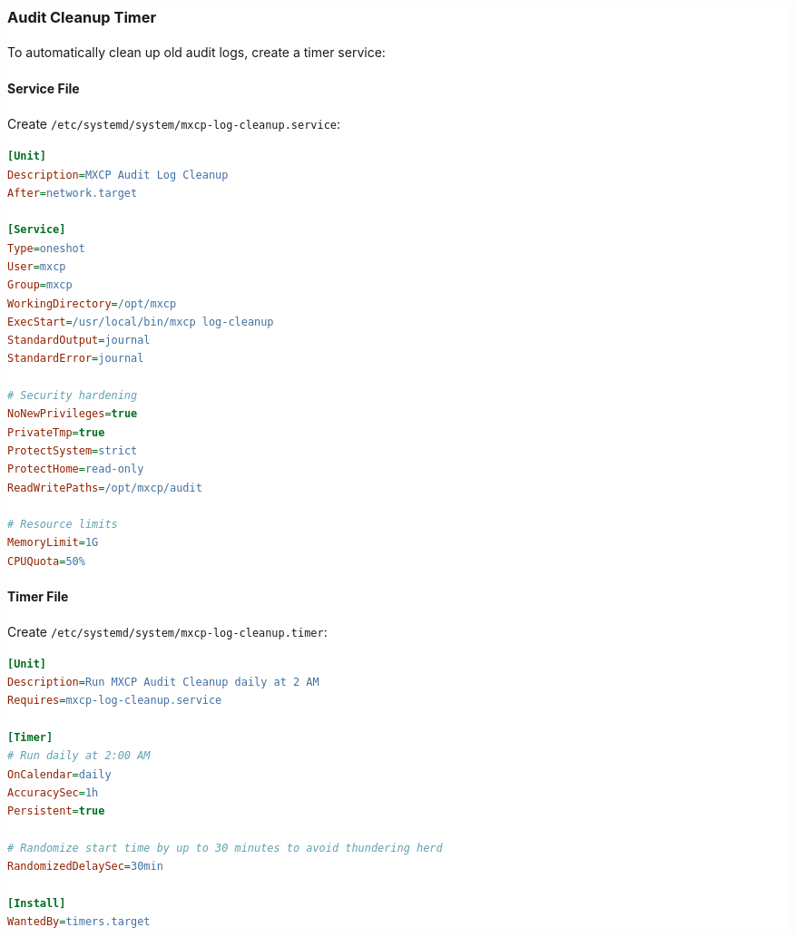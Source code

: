 ### Audit Cleanup Timer

To automatically clean up old audit logs, create a timer service:

#### Service File

Create `/etc/systemd/system/mxcp-log-cleanup.service`:

```ini
[Unit]
Description=MXCP Audit Log Cleanup
After=network.target

[Service]
Type=oneshot
User=mxcp
Group=mxcp
WorkingDirectory=/opt/mxcp
ExecStart=/usr/local/bin/mxcp log-cleanup
StandardOutput=journal
StandardError=journal

# Security hardening
NoNewPrivileges=true
PrivateTmp=true
ProtectSystem=strict
ProtectHome=read-only
ReadWritePaths=/opt/mxcp/audit

# Resource limits
MemoryLimit=1G
CPUQuota=50%
```

#### Timer File

Create `/etc/systemd/system/mxcp-log-cleanup.timer`:

```ini
[Unit]
Description=Run MXCP Audit Cleanup daily at 2 AM
Requires=mxcp-log-cleanup.service

[Timer]
# Run daily at 2:00 AM
OnCalendar=daily
AccuracySec=1h
Persistent=true

# Randomize start time by up to 30 minutes to avoid thundering herd
RandomizedDelaySec=30min

[Install]
WantedBy=timers.target
```
